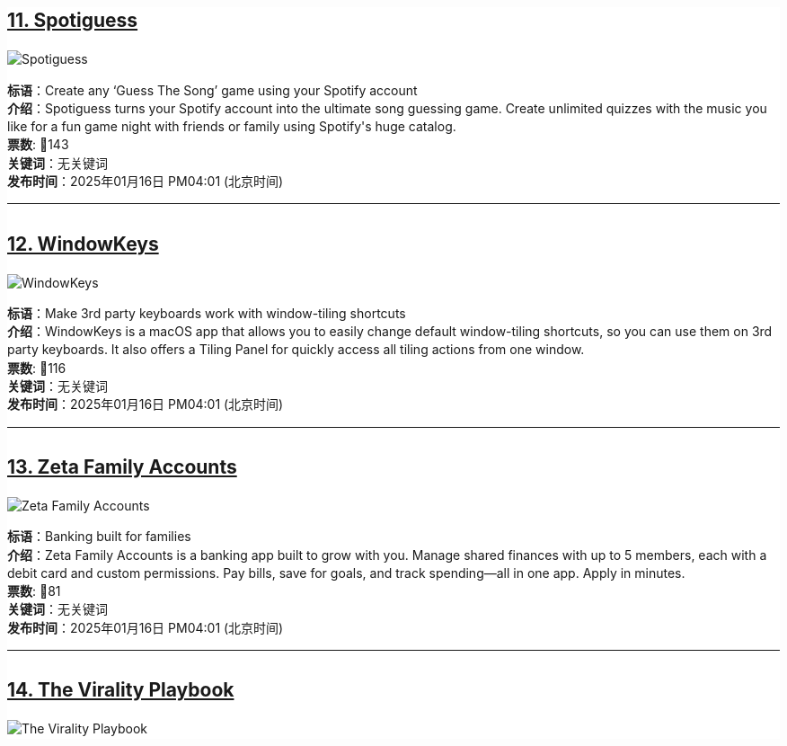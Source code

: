 
## [11. Spotiguess](https://www.producthunt.com/posts/spotiguess?utm_campaign=producthunt-api&utm_medium=api-v2&utm_source=Application%3A+DailyHunter+%28ID%3A+140760%29)  
![Spotiguess](https://ph-files.imgix.net/fecaa02e-5fe7-4704-b7a7-fc0da5b292bc.png?auto=format&fit=crop&frame=1&h=512&w=1024)  

**标语**：Create any ‘Guess The Song’ game using your Spotify account  
**介绍**：Spotiguess turns your Spotify account into the ultimate song guessing game. Create unlimited quizzes with the music you like for a fun game night with friends or family using Spotify's huge catalog.  
**票数**: 🔺143  
**关键词**：无关键词  
**发布时间**：2025年01月16日 PM04:01 (北京时间)  

---

## [12. WindowKeys](https://www.producthunt.com/posts/windowkeys?utm_campaign=producthunt-api&utm_medium=api-v2&utm_source=Application%3A+DailyHunter+%28ID%3A+140760%29)  
![WindowKeys](https://ph-files.imgix.net/2f425e1b-45e7-484e-8879-f624f5be74f0.png?auto=format&fit=crop&frame=1&h=512&w=1024)  

**标语**：Make 3rd party keyboards work with window-tiling shortcuts  
**介绍**：WindowKeys is a macOS app that allows you to easily change default window-tiling shortcuts, so you can use them on 3rd party keyboards. It also offers a Tiling Panel for quickly access all tiling actions from one window.  
**票数**: 🔺116  
**关键词**：无关键词  
**发布时间**：2025年01月16日 PM04:01 (北京时间)  

---

## [13. Zeta Family Accounts](https://www.producthunt.com/posts/zeta-family-accounts?utm_campaign=producthunt-api&utm_medium=api-v2&utm_source=Application%3A+DailyHunter+%28ID%3A+140760%29)  
![Zeta Family Accounts](https://ph-files.imgix.net/abc92053-2bfc-41ae-acbc-3d583cd0faff.jpeg?auto=format&fit=crop&frame=1&h=512&w=1024)  

**标语**：Banking built for families  
**介绍**：Zeta Family Accounts is a banking app built to grow with you. Manage shared finances with up to 5 members, each with a debit card and custom permissions. Pay bills, save for goals, and track spending—all in one app. Apply in minutes.  
**票数**: 🔺81  
**关键词**：无关键词  
**发布时间**：2025年01月16日 PM04:01 (北京时间)  

---

## [14. The Virality Playbook](https://www.producthunt.com/posts/the-virality-playbook?utm_campaign=producthunt-api&utm_medium=api-v2&utm_source=Application%3A+DailyHunter+%28ID%3A+140760%29)  
![The Virality Playbook](https://ph-files.imgix.net/9feb7e04-4ff7-4731-9bf6-51f8d6d5dc31.png?auto=format&fit=crop&frame=1&h=512&w=1024)  
